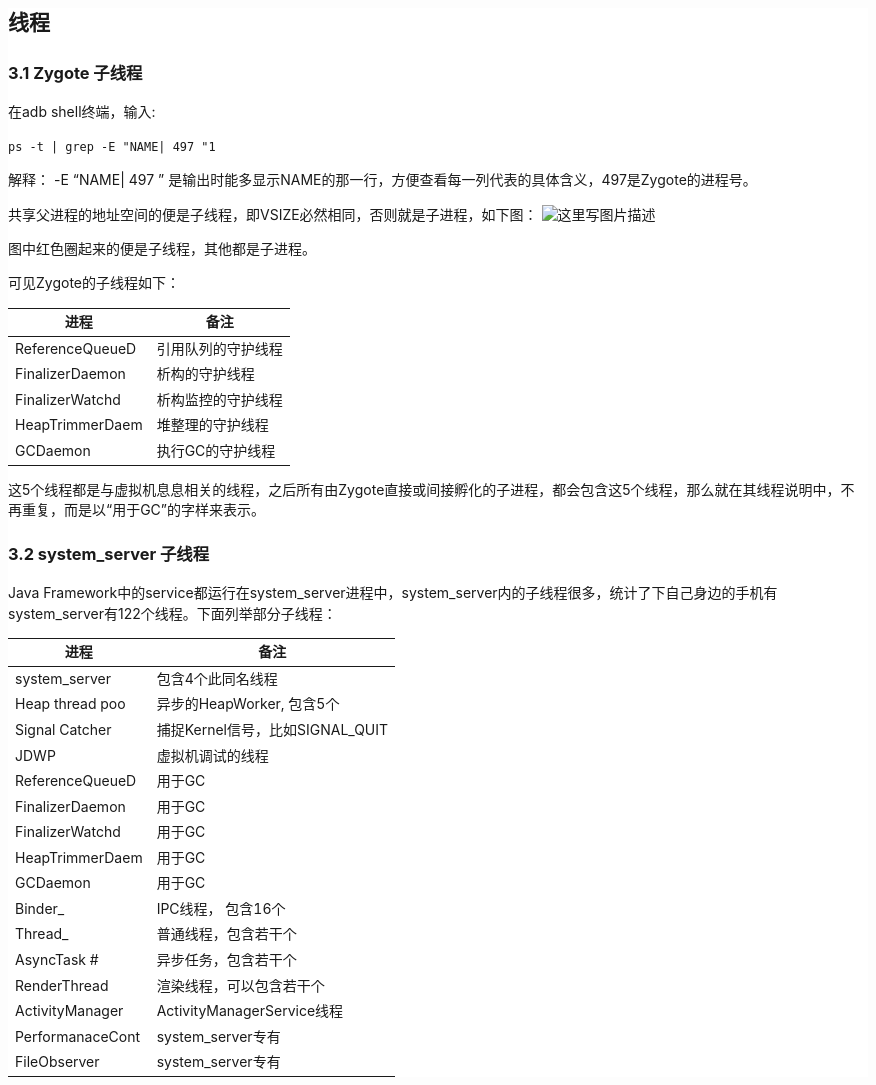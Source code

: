 ## 线程

### 3.1 Zygote 子线程

在adb shell终端，输入:

```
ps -t | grep -E "NAME| 497 "1
```

解释： -E “NAME| 497 ” 是输出时能多显示NAME的那一行，方便查看每一列代表的具体含义，497是Zygote的进程号。

共享父进程的地址空间的便是子线程，即VSIZE必然相同，否则就是子进程，如下图：
![这里写图片描述](https://img-blog.csdn.net/20180117205054810?watermark/2/text/aHR0cDovL2Jsb2cuY3Nkbi5uZXQvY2g4NTMxOTk3Njk=/font/5a6L5L2T/fontsize/400/fill/I0JBQkFCMA==/dissolve/70/gravity/SouthEast)

图中红色圈起来的便是子线程，其他都是子进程。

可见Zygote的子线程如下：

| 进程            | 备注               |
| --------------- | ------------------ |
| ReferenceQueueD | 引用队列的守护线程 |
| FinalizerDaemon | 析构的守护线程     |
| FinalizerWatchd | 析构监控的守护线程 |
| HeapTrimmerDaem | 堆整理的守护线程   |
| GCDaemon        | 执行GC的守护线程   |

这5个线程都是与虚拟机息息相关的线程，之后所有由Zygote直接或间接孵化的子进程，都会包含这5个线程，那么就在其线程说明中，不再重复，而是以“用于GC”的字样来表示。

### 3.2 system_server 子线程

Java Framework中的service都运行在system_server进程中，system_server内的子线程很多，统计了下自己身边的手机有system_server有122个线程。下面列举部分子线程：

| 进程             | 备注                            |
| ---------------- | ------------------------------- |
| system_server    | 包含4个此同名线程               |
| Heap thread poo  | 异步的HeapWorker, 包含5个       |
| Signal Catcher   | 捕捉Kernel信号，比如SIGNAL_QUIT |
| JDWP             | 虚拟机调试的线程                |
| ReferenceQueueD  | 用于GC                          |
| FinalizerDaemon  | 用于GC                          |
| FinalizerWatchd  | 用于GC                          |
| HeapTrimmerDaem  | 用于GC                          |
| GCDaemon         | 用于GC                          |
| Binder_          | IPC线程， 包含16个              |
| Thread_          | 普通线程，包含若干个            |
| AsyncTask #      | 异步任务，包含若干个            |
| RenderThread     | 渲染线程，可以包含若干个        |
| ActivityManager  | ActivityManagerService线程      |
| PerformanaceCont | system_server专有               |
| FileObserver     | system_server专有               |
